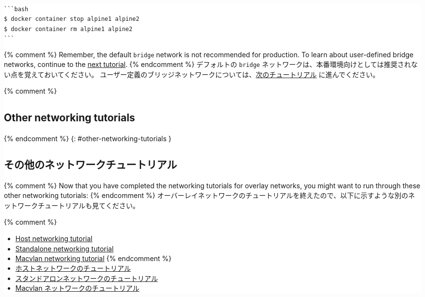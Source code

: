     ```bash
    $ docker container stop alpine1 alpine2
    $ docker container rm alpine1 alpine2
    ```

{% comment %}
Remember, the default `bridge` network is not recommended for production. To
learn about user-defined bridge networks, continue to the
[next tutorial](#use-user-defined-bridge-networks).
{% endcomment %}
デフォルトの `bridge` ネットワークは、本番環境向けとしては推奨されない点を覚えておいてください。
ユーザー定義のブリッジネットワークについては、[次のチュートリアル](#use-user-defined-bridge-networks) に進んでください。

{% comment %}
## Other networking tutorials
{% endcomment %}
{: #other-networking-tutorials }
## その他のネットワークチュートリアル

{% comment %}
Now that you have completed the networking tutorials for overlay networks,
you might want to run through these other networking tutorials:
{% endcomment %}
オーバーレイネットワークのチュートリアルを終えたので、以下に示すような別のネットワークチュートリアルも見てください。

{% comment %}
- [Host networking tutorial](network-tutorial-host.md)
- [Standalone networking tutorial](network-tutorial-standalone.md)
- [Macvlan networking tutorial](network-tutorial-macvlan.md)
{% endcomment %}
- [ホストネットワークのチュートリアル](network-tutorial-host.md)
- [スタンドアロンネットワークのチュートリアル](network-tutorial-standalone.md)
- [Macvlan ネットワークのチュートリアル](network-tutorial-macvlan.md)
